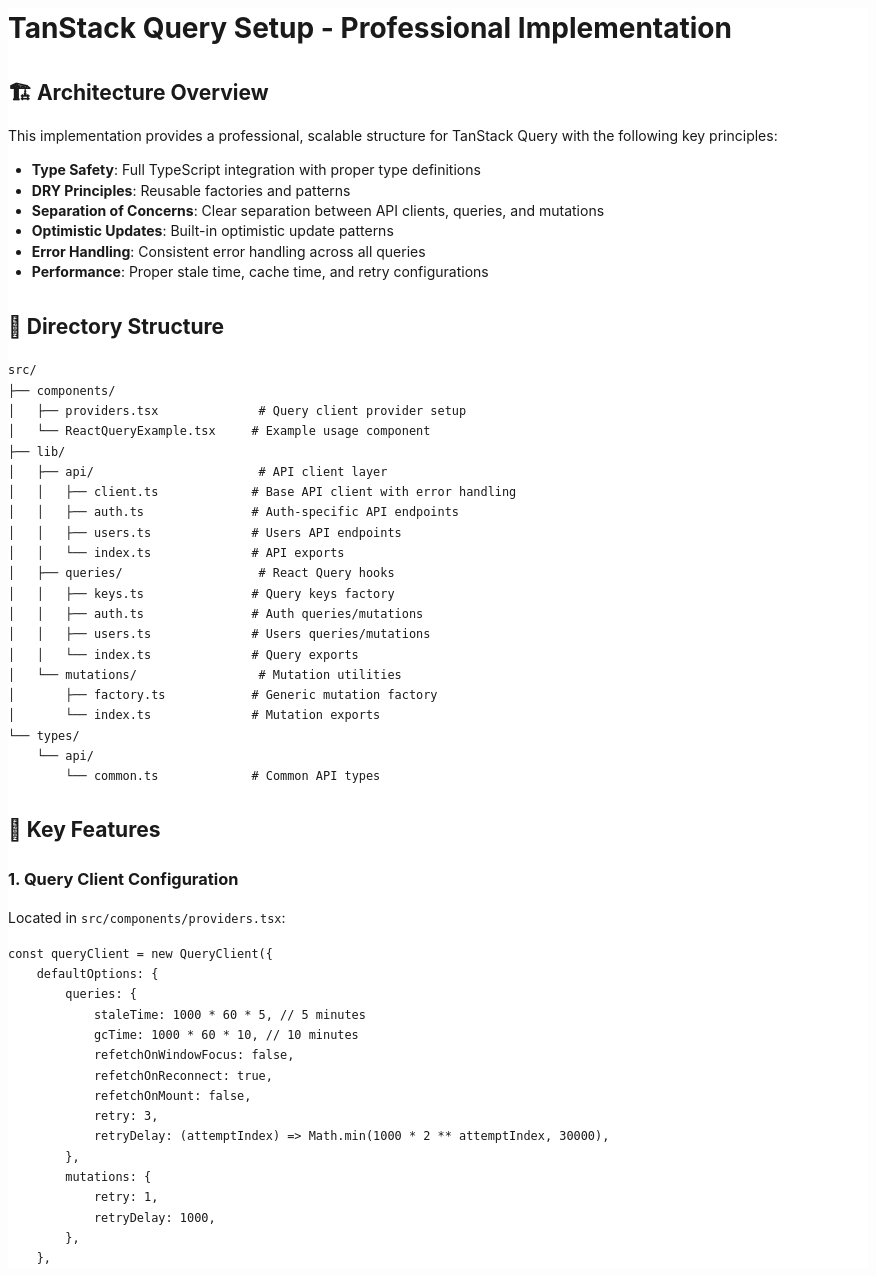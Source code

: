 # TanStack Query Setup - Professional Implementation

## 🏗️ Architecture Overview

This implementation provides a professional, scalable structure for TanStack Query with the following key principles:

- **Type Safety**: Full TypeScript integration with proper type definitions
- **DRY Principles**: Reusable factories and patterns
- **Separation of Concerns**: Clear separation between API clients, queries, and mutations
- **Optimistic Updates**: Built-in optimistic update patterns
- **Error Handling**: Consistent error handling across all queries
- **Performance**: Proper stale time, cache time, and retry configurations

## 📁 Directory Structure

```
src/
├── components/
│   ├── providers.tsx              # Query client provider setup
│   └── ReactQueryExample.tsx     # Example usage component
├── lib/
│   ├── api/                       # API client layer
│   │   ├── client.ts             # Base API client with error handling
│   │   ├── auth.ts               # Auth-specific API endpoints
│   │   ├── users.ts              # Users API endpoints
│   │   └── index.ts              # API exports
│   ├── queries/                   # React Query hooks
│   │   ├── keys.ts               # Query keys factory
│   │   ├── auth.ts               # Auth queries/mutations
│   │   ├── users.ts              # Users queries/mutations
│   │   └── index.ts              # Query exports
│   └── mutations/                 # Mutation utilities
│       ├── factory.ts            # Generic mutation factory
│       └── index.ts              # Mutation exports
└── types/
    └── api/
        └── common.ts             # Common API types
```

## 🚀 Key Features

### 1. Query Client Configuration

Located in `src/components/providers.tsx`:

```tsx
const queryClient = new QueryClient({
	defaultOptions: {
		queries: {
			staleTime: 1000 * 60 * 5, // 5 minutes
			gcTime: 1000 * 60 * 10, // 10 minutes
			refetchOnWindowFocus: false,
			refetchOnReconnect: true,
			refetchOnMount: false,
			retry: 3,
			retryDelay: (attemptIndex) => Math.min(1000 * 2 ** attemptIndex, 30000),
		},
		mutations: {
			retry: 1,
			retryDelay: 1000,
		},
	},
```